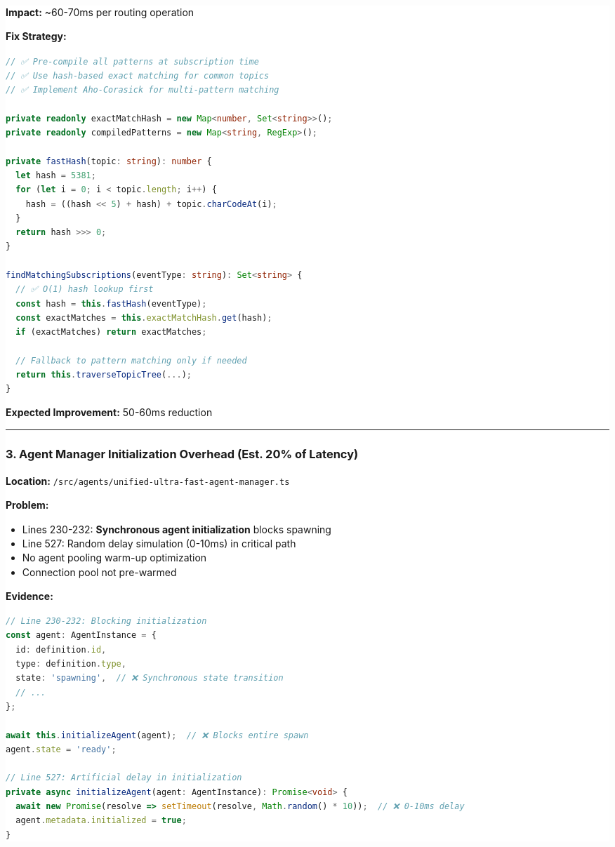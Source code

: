 **Impact:** ~60-70ms per routing operation

**Fix Strategy:**
```typescript
// ✅ Pre-compile all patterns at subscription time
// ✅ Use hash-based exact matching for common topics
// ✅ Implement Aho-Corasick for multi-pattern matching

private readonly exactMatchHash = new Map<number, Set<string>>();
private readonly compiledPatterns = new Map<string, RegExp>();

private fastHash(topic: string): number {
  let hash = 5381;
  for (let i = 0; i < topic.length; i++) {
    hash = ((hash << 5) + hash) + topic.charCodeAt(i);
  }
  return hash >>> 0;
}

findMatchingSubscriptions(eventType: string): Set<string> {
  // ✅ O(1) hash lookup first
  const hash = this.fastHash(eventType);
  const exactMatches = this.exactMatchHash.get(hash);
  if (exactMatches) return exactMatches;

  // Fallback to pattern matching only if needed
  return this.traverseTopicTree(...);
}
```

**Expected Improvement:** 50-60ms reduction

---

### 3. **Agent Manager Initialization Overhead (Est. 20% of Latency)**

**Location:** `/src/agents/unified-ultra-fast-agent-manager.ts`

**Problem:**
- Lines 230-232: **Synchronous agent initialization** blocks spawning
- Line 527: Random delay simulation (0-10ms) in critical path
- No agent pooling warm-up optimization
- Connection pool not pre-warmed

**Evidence:**
```typescript
// Line 230-232: Blocking initialization
const agent: AgentInstance = {
  id: definition.id,
  type: definition.type,
  state: 'spawning',  // ❌ Synchronous state transition
  // ...
};

await this.initializeAgent(agent);  // ❌ Blocks entire spawn
agent.state = 'ready';

// Line 527: Artificial delay in initialization
private async initializeAgent(agent: AgentInstance): Promise<void> {
  await new Promise(resolve => setTimeout(resolve, Math.random() * 10));  // ❌ 0-10ms delay
  agent.metadata.initialized = true;
}
```
